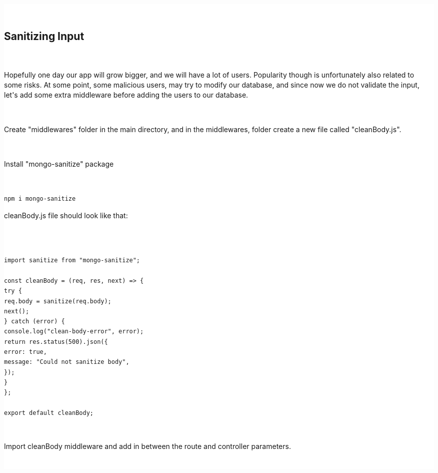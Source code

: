 ```
```

<br>

## Sanitizing Input

<br>

Hopefully one day our app will grow bigger, and we will have a lot of users. Popularity though is unfortunately also related to some risks. At some point, some malicious users, may try to modify our database, and since now we do not validate the input, let's add some extra middleware before adding the users to our database.

<br>

Create "middlewares" folder in the main directory, and in the middlewares, folder create a new file called "cleanBody.js".

<br>

Install "mongo-sanitize" package

<br>

`npm i mongo-sanitize`

cleanBody.js file should look like that:

<br>

```

import sanitize from "mongo-sanitize";

const cleanBody = (req, res, next) => {
try {
req.body = sanitize(req.body);
next();
} catch (error) {
console.log("clean-body-error", error);
return res.status(500).json({
error: true,
message: "Could not sanitize body",
});
}
};

export default cleanBody;

```

<br>

Import cleanBody middleware and add in between the route and controller parameters.

<br>
